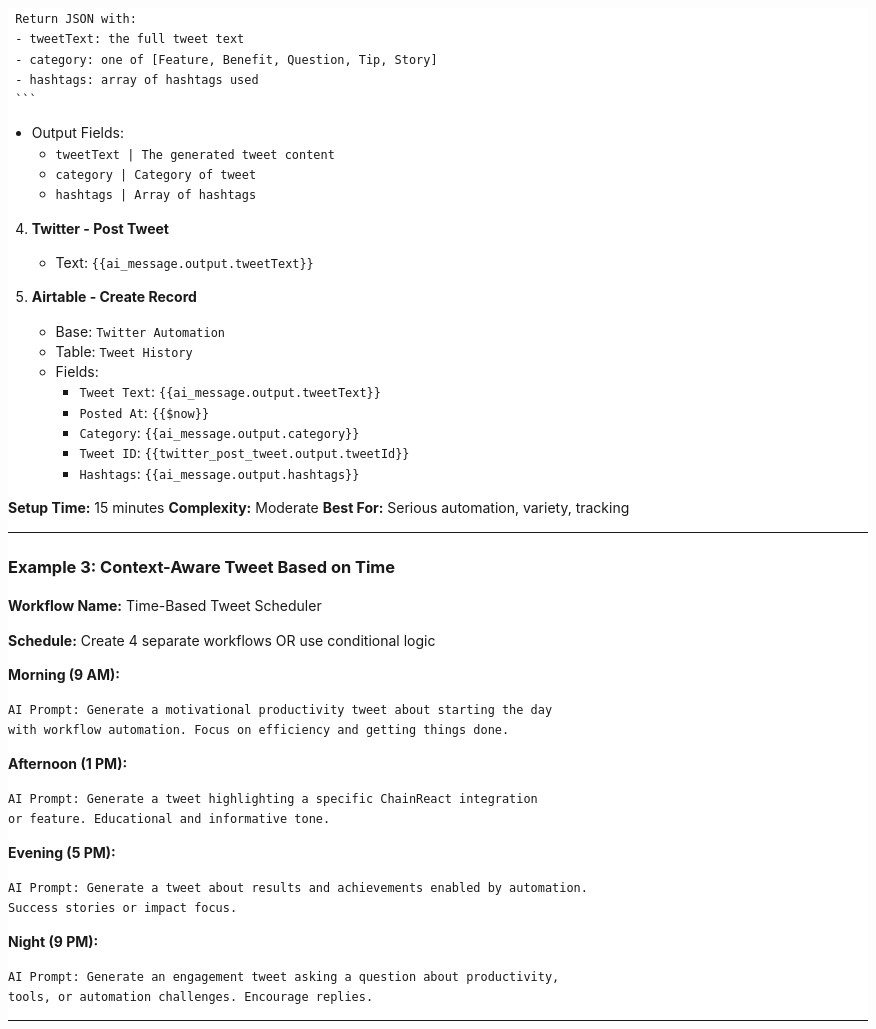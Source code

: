      Return JSON with:
     - tweetText: the full tweet text
     - category: one of [Feature, Benefit, Question, Tip, Story]
     - hashtags: array of hashtags used
     ```
   - Output Fields:
     - `tweetText | The generated tweet content`
     - `category | Category of tweet`
     - `hashtags | Array of hashtags`

4. **Twitter - Post Tweet**
   - Text: `{{ai_message.output.tweetText}}`

5. **Airtable - Create Record**
   - Base: `Twitter Automation`
   - Table: `Tweet History`
   - Fields:
     - `Tweet Text`: `{{ai_message.output.tweetText}}`
     - `Posted At`: `{{$now}}`
     - `Category`: `{{ai_message.output.category}}`
     - `Tweet ID`: `{{twitter_post_tweet.output.tweetId}}`
     - `Hashtags`: `{{ai_message.output.hashtags}}`

**Setup Time:** 15 minutes
**Complexity:** Moderate
**Best For:** Serious automation, variety, tracking

---

### Example 3: Context-Aware Tweet Based on Time

**Workflow Name:** Time-Based Tweet Scheduler

**Schedule:** Create 4 separate workflows OR use conditional logic

**Morning (9 AM):**
```
AI Prompt: Generate a motivational productivity tweet about starting the day
with workflow automation. Focus on efficiency and getting things done.
```

**Afternoon (1 PM):**
```
AI Prompt: Generate a tweet highlighting a specific ChainReact integration
or feature. Educational and informative tone.
```

**Evening (5 PM):**
```
AI Prompt: Generate a tweet about results and achievements enabled by automation.
Success stories or impact focus.
```

**Night (9 PM):**
```
AI Prompt: Generate an engagement tweet asking a question about productivity,
tools, or automation challenges. Encourage replies.
```

---